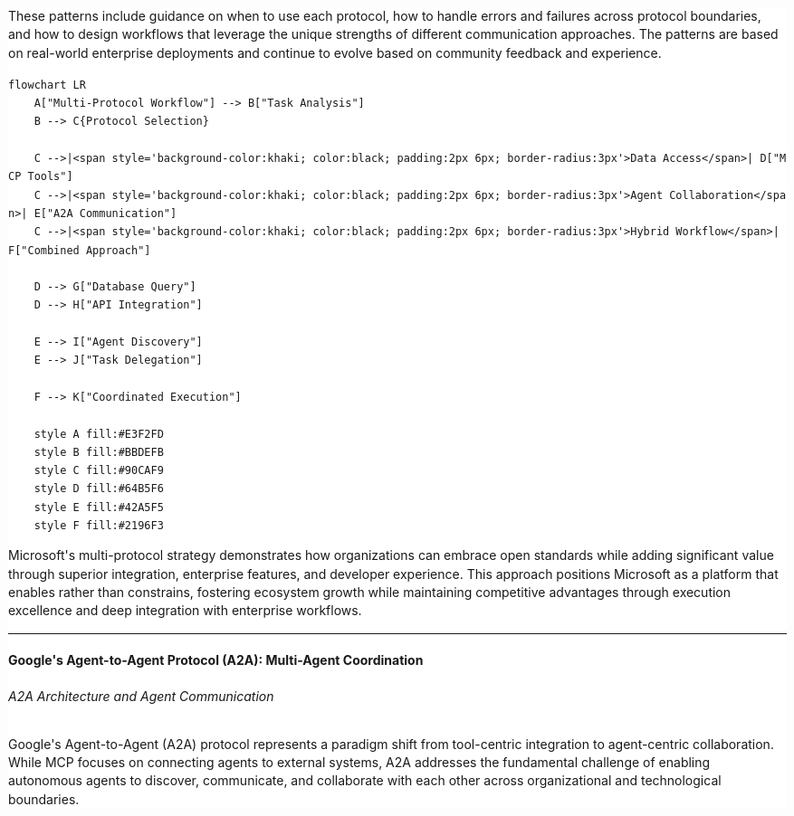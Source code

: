 These patterns include guidance on when to use each protocol, how to handle errors and failures across protocol
boundaries, and how to design workflows that leverage the unique strengths of different communication approaches. The
patterns are based on real-world enterprise deployments and continue to evolve based on community feedback and
experience.

```mermaid
flowchart LR
    A["Multi-Protocol Workflow"] --> B["Task Analysis"]
    B --> C{Protocol Selection}

    C -->|<span style='background-color:khaki; color:black; padding:2px 6px; border-radius:3px'>Data Access</span>| D["MCP Tools"]
    C -->|<span style='background-color:khaki; color:black; padding:2px 6px; border-radius:3px'>Agent Collaboration</span>| E["A2A Communication"]
    C -->|<span style='background-color:khaki; color:black; padding:2px 6px; border-radius:3px'>Hybrid Workflow</span>| F["Combined Approach"]

    D --> G["Database Query"]
    D --> H["API Integration"]

    E --> I["Agent Discovery"]
    E --> J["Task Delegation"]

    F --> K["Coordinated Execution"]

    style A fill:#E3F2FD
    style B fill:#BBDEFB
    style C fill:#90CAF9
    style D fill:#64B5F6
    style E fill:#42A5F5
    style F fill:#2196F3
```

Microsoft's multi-protocol strategy demonstrates how organizations can embrace open standards while adding significant
value through superior integration, enterprise features, and developer experience. This approach positions Microsoft as
a platform that enables rather than constrains, fostering ecosystem growth while maintaining competitive advantages
through execution excellence and deep integration with enterprise workflows.

---

#### Google's Agent-to-Agent Protocol (A2A): Multi-Agent Coordination

###### A2A Architecture and Agent Communication

Google's Agent-to-Agent (A2A) protocol represents a paradigm shift from tool-centric integration to agent-centric
collaboration. While MCP focuses on connecting agents to external systems, A2A addresses the fundamental challenge of
enabling autonomous agents to discover, communicate, and collaborate with each other across organizational and
technological boundaries.

